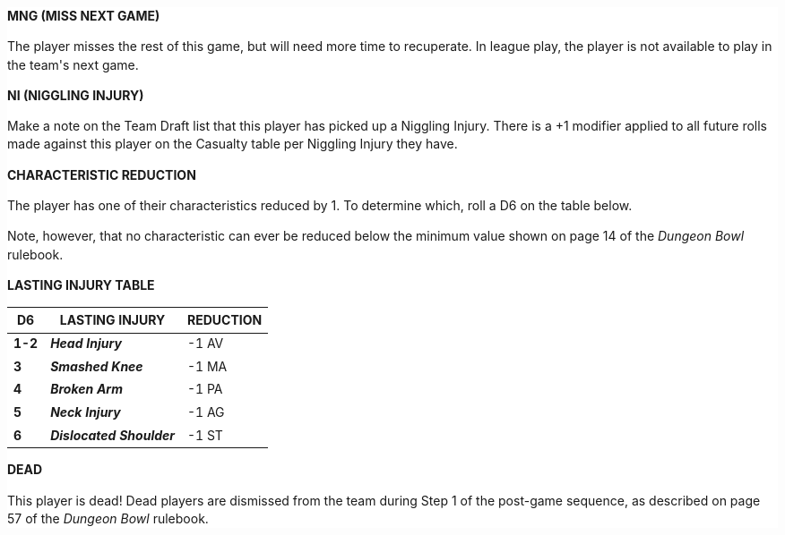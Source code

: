 **MNG (MISS NEXT GAME)**

The player misses the rest of this game, but will need more time to recuperate. In league play, the player is not available to play in the team's next game.

**NI (NIGGLING INJURY)**

Make a note on the Team Draft list that this player has picked up a Niggling Injury. There is a +1 modifier applied to all future rolls made against this player on the Casualty table per Niggling Injury they have.

**CHARACTERISTIC REDUCTION**

The player has one of their characteristics reduced by 1. To determine which, roll a D6 on the table below.

Note, however, that no characteristic can ever be reduced below the minimum value shown on page 14 of the *Dungeon Bowl* rulebook.

**LASTING INJURY TABLE**

| D6  | LASTING INJURY          | REDUCTION |
|-----|-------------------------|-----------|
| **1-2** | ***Head Injury***         | -1 AV     |
| **3**   | ***Smashed Knee***        | -1 MA     |
| **4**   | ***Broken Arm***          | -1 PA     |
| **5**   | ***Neck Injury***         | -1 AG     |
| **6**   | ***Dislocated Shoulder*** | -1 ST     |

**DEAD**

This player is dead! Dead players are dismissed from the team during Step 1 of the post-game sequence, as described on page 57 of the *Dungeon Bowl* rulebook.
